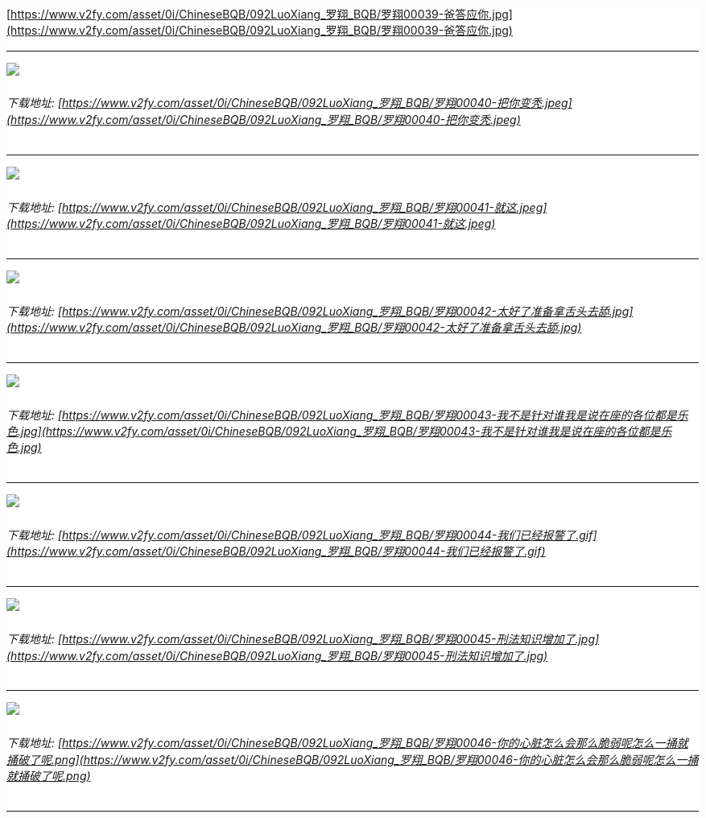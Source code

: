 [https://www.v2fy.com/asset/0i/ChineseBQB/092LuoXiang_罗翔_BQB/罗翔00039-爸答应你.jpg](https://www.v2fy.com/asset/0i/ChineseBQB/092LuoXiang_罗翔_BQB/罗翔00039-爸答应你.jpg)</h6><hr/><img height='200px' style='height:200px;'  src='https://www.v2fy.com/asset/0i/ChineseBQB/092LuoXiang_罗翔_BQB/罗翔00040-把你变秃.jpeg' data-original='https://www.v2fy.com/asset/0i/ChineseBQB/092LuoXiang_罗翔_BQB/罗翔00040-把你变秃.jpeg' /><br/><h6>下载地址: [https://www.v2fy.com/asset/0i/ChineseBQB/092LuoXiang_罗翔_BQB/罗翔00040-把你变秃.jpeg](https://www.v2fy.com/asset/0i/ChineseBQB/092LuoXiang_罗翔_BQB/罗翔00040-把你变秃.jpeg)</h6><hr/><img height='200px' style='height:200px;'  src='https://www.v2fy.com/asset/0i/ChineseBQB/092LuoXiang_罗翔_BQB/罗翔00041-就这.jpeg' data-original='https://www.v2fy.com/asset/0i/ChineseBQB/092LuoXiang_罗翔_BQB/罗翔00041-就这.jpeg' /><br/><h6>下载地址: [https://www.v2fy.com/asset/0i/ChineseBQB/092LuoXiang_罗翔_BQB/罗翔00041-就这.jpeg](https://www.v2fy.com/asset/0i/ChineseBQB/092LuoXiang_罗翔_BQB/罗翔00041-就这.jpeg)</h6><hr/><img height='200px' style='height:200px;'  src='https://www.v2fy.com/asset/0i/ChineseBQB/092LuoXiang_罗翔_BQB/罗翔00042-太好了准备拿舌头去舔.jpg' data-original='https://www.v2fy.com/asset/0i/ChineseBQB/092LuoXiang_罗翔_BQB/罗翔00042-太好了准备拿舌头去舔.jpg' /><br/><h6>下载地址: [https://www.v2fy.com/asset/0i/ChineseBQB/092LuoXiang_罗翔_BQB/罗翔00042-太好了准备拿舌头去舔.jpg](https://www.v2fy.com/asset/0i/ChineseBQB/092LuoXiang_罗翔_BQB/罗翔00042-太好了准备拿舌头去舔.jpg)</h6><hr/><img height='200px' style='height:200px;'  src='https://www.v2fy.com/asset/0i/ChineseBQB/092LuoXiang_罗翔_BQB/罗翔00043-我不是针对谁我是说在座的各位都是乐色.jpg' data-original='https://www.v2fy.com/asset/0i/ChineseBQB/092LuoXiang_罗翔_BQB/罗翔00043-我不是针对谁我是说在座的各位都是乐色.jpg' /><br/><h6>下载地址: [https://www.v2fy.com/asset/0i/ChineseBQB/092LuoXiang_罗翔_BQB/罗翔00043-我不是针对谁我是说在座的各位都是乐色.jpg](https://www.v2fy.com/asset/0i/ChineseBQB/092LuoXiang_罗翔_BQB/罗翔00043-我不是针对谁我是说在座的各位都是乐色.jpg)</h6><hr/><img height='200px' style='height:200px;'  src='https://www.v2fy.com/asset/0i/ChineseBQB/092LuoXiang_罗翔_BQB/罗翔00044-我们已经报警了.gif' data-original='https://www.v2fy.com/asset/0i/ChineseBQB/092LuoXiang_罗翔_BQB/罗翔00044-我们已经报警了.gif' /><br/><h6>下载地址: [https://www.v2fy.com/asset/0i/ChineseBQB/092LuoXiang_罗翔_BQB/罗翔00044-我们已经报警了.gif](https://www.v2fy.com/asset/0i/ChineseBQB/092LuoXiang_罗翔_BQB/罗翔00044-我们已经报警了.gif)</h6><hr/><img height='200px' style='height:200px;'  src='https://www.v2fy.com/asset/0i/ChineseBQB/092LuoXiang_罗翔_BQB/罗翔00045-刑法知识增加了.jpg' data-original='https://www.v2fy.com/asset/0i/ChineseBQB/092LuoXiang_罗翔_BQB/罗翔00045-刑法知识增加了.jpg' /><br/><h6>下载地址: [https://www.v2fy.com/asset/0i/ChineseBQB/092LuoXiang_罗翔_BQB/罗翔00045-刑法知识增加了.jpg](https://www.v2fy.com/asset/0i/ChineseBQB/092LuoXiang_罗翔_BQB/罗翔00045-刑法知识增加了.jpg)</h6><hr/><img height='200px' style='height:200px;'  src='https://www.v2fy.com/asset/0i/ChineseBQB/092LuoXiang_罗翔_BQB/罗翔00046-你的心脏怎么会那么脆弱呢怎么一捅就捅破了呢.png' data-original='https://www.v2fy.com/asset/0i/ChineseBQB/092LuoXiang_罗翔_BQB/罗翔00046-你的心脏怎么会那么脆弱呢怎么一捅就捅破了呢.png' /><br/><h6>下载地址: [https://www.v2fy.com/asset/0i/ChineseBQB/092LuoXiang_罗翔_BQB/罗翔00046-你的心脏怎么会那么脆弱呢怎么一捅就捅破了呢.png](https://www.v2fy.com/asset/0i/ChineseBQB/092LuoXiang_罗翔_BQB/罗翔00046-你的心脏怎么会那么脆弱呢怎么一捅就捅破了呢.png)</h6><hr/>